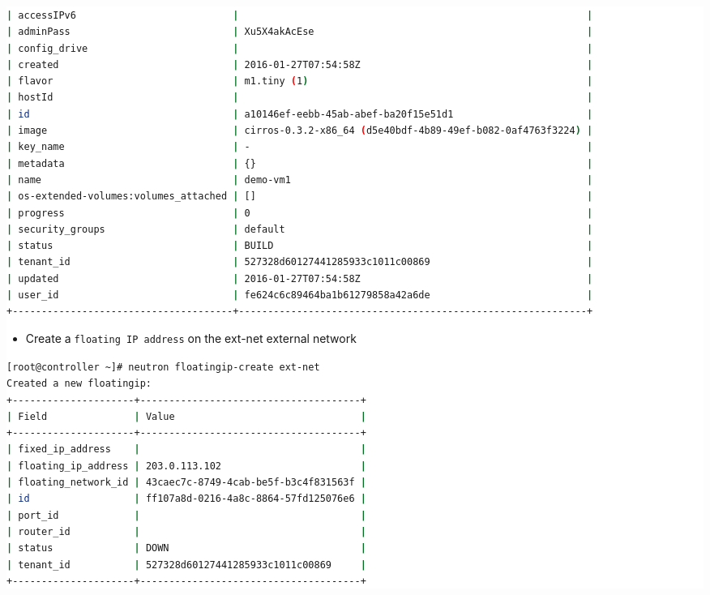 ```sh
| accessIPv6                           |                                                            |
| adminPass                            | Xu5X4akAcEse                                               |
| config_drive                         |                                                            |
| created                              | 2016-01-27T07:54:58Z                                       |
| flavor                               | m1.tiny (1)                                                |
| hostId                               |                                                            |
| id                                   | a10146ef-eebb-45ab-abef-ba20f15e51d1                       |
| image                                | cirros-0.3.2-x86_64 (d5e40bdf-4b89-49ef-b082-0af4763f3224) |
| key_name                             | -                                                          |
| metadata                             | {}                                                         |
| name                                 | demo-vm1                                                   |
| os-extended-volumes:volumes_attached | []                                                         |
| progress                             | 0                                                          |
| security_groups                      | default                                                    |
| status                               | BUILD                                                      |
| tenant_id                            | 527328d60127441285933c1011c00869                           |
| updated                              | 2016-01-27T07:54:58Z                                       |
| user_id                              | fe624c6c89464ba1b61279858a42a6de                           |
+--------------------------------------+------------------------------------------------------------+
```

* Create a `floating IP address` on the ext-net external network

```sh
[root@controller ~]# neutron floatingip-create ext-net
Created a new floatingip:
+---------------------+--------------------------------------+
| Field               | Value                                |
+---------------------+--------------------------------------+
| fixed_ip_address    |                                      |
| floating_ip_address | 203.0.113.102                        |
| floating_network_id | 43caec7c-8749-4cab-be5f-b3c4f831563f |
| id                  | ff107a8d-0216-4a8c-8864-57fd125076e6 |
| port_id             |                                      |
| router_id           |                                      |
| status              | DOWN                                 |
| tenant_id           | 527328d60127441285933c1011c00869     |
+---------------------+--------------------------------------+
```
